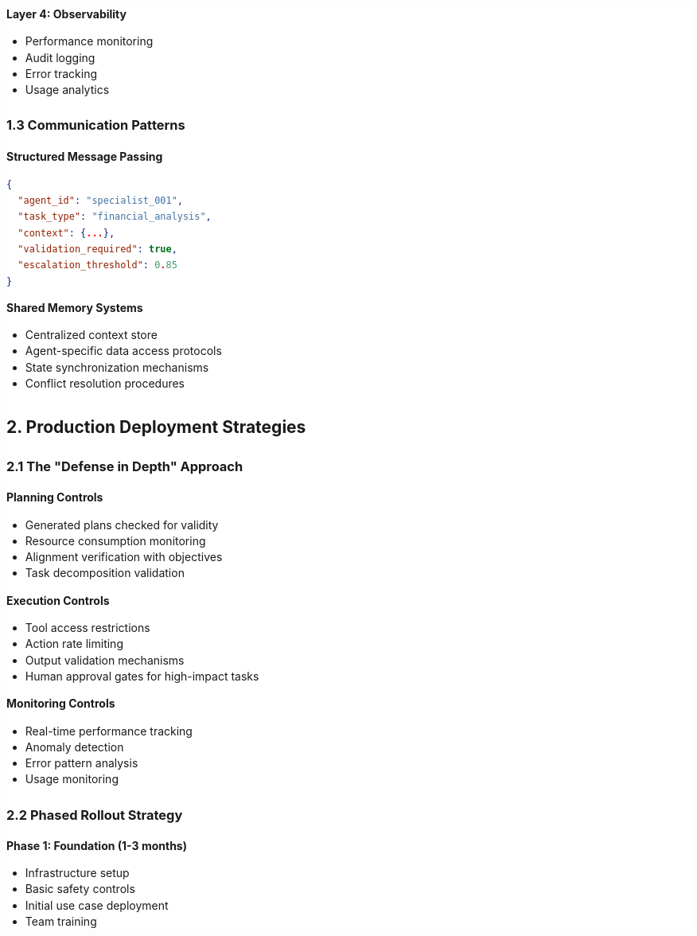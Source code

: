 **Layer 4: Observability**
- Performance monitoring
- Audit logging
- Error tracking
- Usage analytics

### 1.3 Communication Patterns

**Structured Message Passing**
```json
{
  "agent_id": "specialist_001",
  "task_type": "financial_analysis",
  "context": {...},
  "validation_required": true,
  "escalation_threshold": 0.85
}
```

**Shared Memory Systems**
- Centralized context store
- Agent-specific data access protocols
- State synchronization mechanisms
- Conflict resolution procedures

## 2. Production Deployment Strategies

### 2.1 The "Defense in Depth" Approach

**Planning Controls**
- Generated plans checked for validity
- Resource consumption monitoring
- Alignment verification with objectives
- Task decomposition validation

**Execution Controls**
- Tool access restrictions
- Action rate limiting
- Output validation mechanisms
- Human approval gates for high-impact tasks

**Monitoring Controls**
- Real-time performance tracking
- Anomaly detection
- Error pattern analysis
- Usage monitoring

### 2.2 Phased Rollout Strategy

**Phase 1: Foundation (1-3 months)**
- Infrastructure setup
- Basic safety controls
- Initial use case deployment
- Team training
